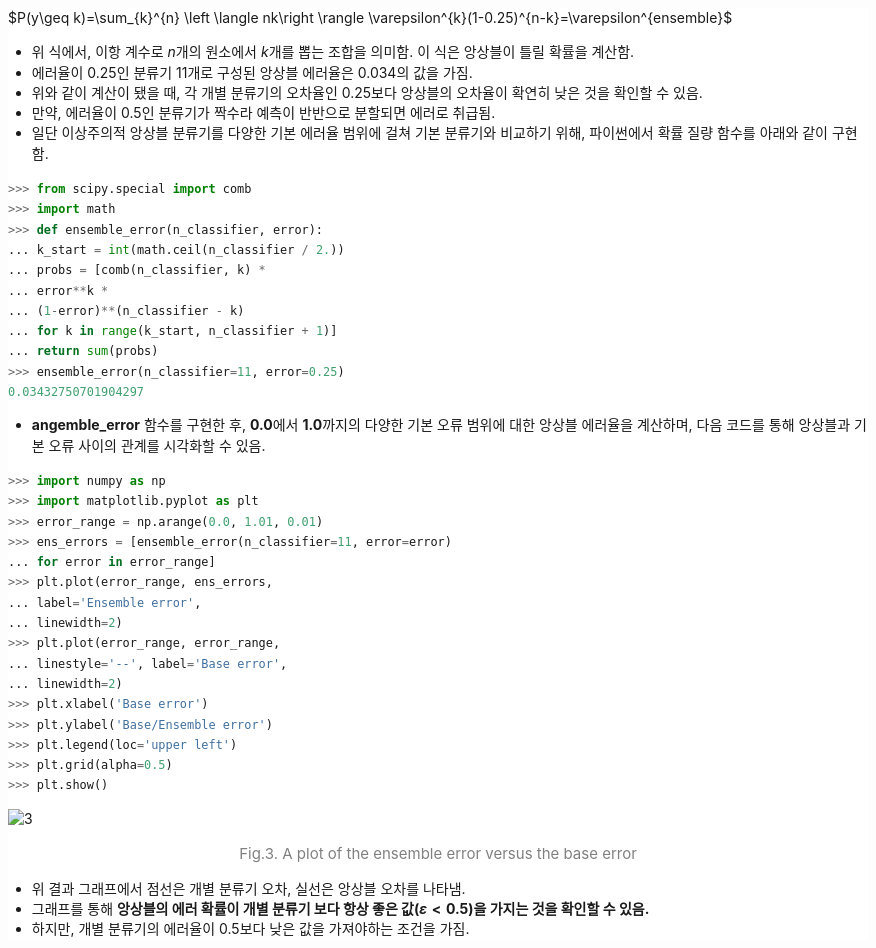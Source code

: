 $P(y\geq k)=\sum_{k}^{n} \left \langle nk\right \rangle \varepsilon^{k}(1-0.25)^{n-k}=\varepsilon^{ensemble}$

* 위 식에서, 이항 계수로 $n$개의 원소에서 $k$개를 뽑는 조합을 의미함. 이 식은 앙상블이 틀릴 확률을 계산함. 
* 에러율이 $0.25$인 분류기 $11$개로 구성된 앙상블 에러율은 $0.034$의 값을 가짐.
* 위와 같이 계산이 됐을 때, 각 개별 분류기의 오차율인 $0.25$보다 앙상블의 오차율이 확연히 낮은 것을 확인할 수 있음.
* 만약, 에러율이 $0.5$인 분류기가 짝수라 예측이 반반으로 분할되면 에러로 취급됨.
* 일단 이상주의적 앙상블 분류기를 다양한 기본 에러율 범위에 걸쳐 기본 분류기와 비교하기 위해, 파이썬에서 확률 질량 함수를 아래와 같이 구현함. 

```python
>>> from scipy.special import comb
>>> import math
>>> def ensemble_error(n_classifier, error):
... k_start = int(math.ceil(n_classifier / 2.))
... probs = [comb(n_classifier, k) *
... error**k *
... (1-error)**(n_classifier - k)
... for k in range(k_start, n_classifier + 1)]
... return sum(probs)
>>> ensemble_error(n_classifier=11, error=0.25)
0.03432750701904297
```

* **angemble_error** 함수를 구현한 후, **0.0**에서 **1.0**까지의 다양한 기본 오류 범위에 대한 앙상블 에러율을 계산하며, 다음 코드를 통해 앙상블과 기본 오류 사이의 관계를 시각화할 수 있음. 

```python
>>> import numpy as np
>>> import matplotlib.pyplot as plt
>>> error_range = np.arange(0.0, 1.01, 0.01)
>>> ens_errors = [ensemble_error(n_classifier=11, error=error)
... for error in error_range]
>>> plt.plot(error_range, ens_errors,
... label='Ensemble error',
... linewidth=2)
>>> plt.plot(error_range, error_range,
... linestyle='--', label='Base error',
... linewidth=2)
>>> plt.xlabel('Base error')
>>> plt.ylabel('Base/Ensemble error')
>>> plt.legend(loc='upper left')
>>> plt.grid(alpha=0.5)
>>> plt.show()
```

![3](https://user-images.githubusercontent.com/113302607/196036814-f249c137-496a-48a7-befc-25d8277f2cda.png)
<figcaption style="text-align:center; font-size:15px; color:#808080">
Fig.3. A plot of the ensemble error versus the base error
</figcaption>

* 위 결과 그래프에서 점선은 개별 분류기 오차, 실선은 앙상블 오차를 나타냄.
* 그래프를 통해 **앙상블의 에러 확률이 개별 분류기 보다 항상 좋은 값($\varepsilon < 0.5)$을 가지는 것을 확인할 수 있음.** 
* 하지만, 개별 분류기의 에러율이 $0.5$보다 낮은 값을 가져야하는 조건을 가짐.

